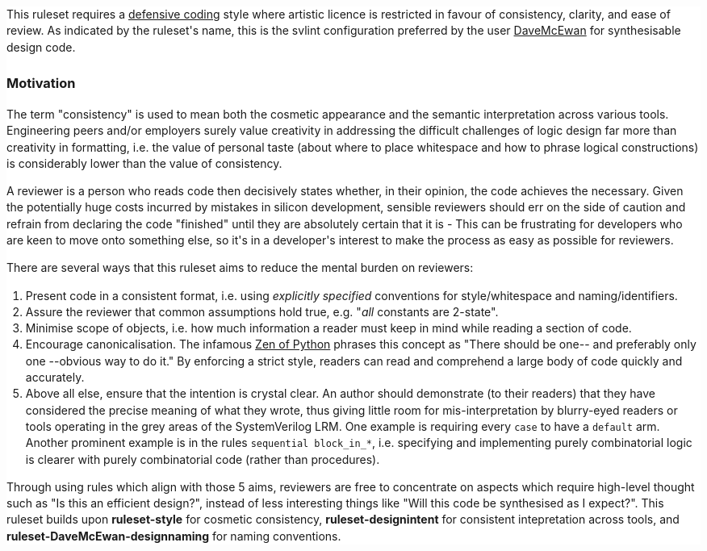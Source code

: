 
This ruleset requires a [defensive coding](https://en.wikipedia.org/wiki/Defensive_programming)
style where artistic licence is restricted in favour of consistency, clarity,
and ease of review.
As indicated by the ruleset's name, this is the svlint configuration preferred
by the user [DaveMcEwan](https://github.com/DaveMcEwan) for synthesisable
design code.


### Motivation

The term "consistency" is used to mean both the cosmetic appearance and the
semantic interpretation across various tools.
Engineering peers and/or employers surely value creativity in addressing the
difficult challenges of logic design far more than creativity in formatting,
i.e. the value of personal taste (about where to place whitespace and how to
phrase logical constructions) is considerably lower than the value of
consistency.

A reviewer is a person who reads code then decisively states whether, in
their opinion, the code achieves the necessary.
Given the potentially huge costs incurred by mistakes in silicon development,
sensible reviewers should err on the side of caution and refrain from declaring
the code "finished" until they are absolutely certain that it is - This can be
frustrating for developers who are keen to move onto something else, so it's in
a developer's interest to make the process as easy as possible for reviewers.

There are several ways that this ruleset aims to reduce the mental burden on
reviewers:
1. Present code in a consistent format, i.e. using *explicitly specified*
  conventions for style/whitespace and naming/identifiers.
2. Assure the reviewer that common assumptions hold true, e.g. "*all* constants
  are 2-state".
3. Minimise scope of objects, i.e. how much information a reader must keep in
  mind while reading a section of code.
4. Encourage canonicalisation.
  The infamous [Zen of Python](https://peps.python.org/pep-0020/) phrases this
  concept as "There should be one-- and preferably only one --obvious way to do
  it."
  By enforcing a strict style, readers can read and comprehend a large body of
  code quickly and accurately.
5. Above all else, ensure that the intention is crystal clear.
  An author should demonstrate (to their readers) that they have considered the
  precise meaning of what they wrote, thus giving little room for
  mis-interpretation by blurry-eyed readers or tools operating in the grey
  areas of the SystemVerilog LRM.
  One example is requiring every `case` to have a `default` arm.
  Another prominent example is in the rules `sequential block_in_*`, i.e.
  specifying and implementing purely combinatorial logic is clearer with purely
  combinatorial code (rather than procedures).

Through using rules which align with those 5 aims, reviewers are
free to concentrate on aspects which require high-level thought such as
"Is this an efficient design?", instead of less interesting things like "Will
this code be synthesised as I expect?".
This ruleset builds upon **ruleset-style** for cosmetic consistency,
**ruleset-designintent** for consistent intepretation across tools, and
**ruleset-DaveMcEwan-designnaming** for naming conventions.
